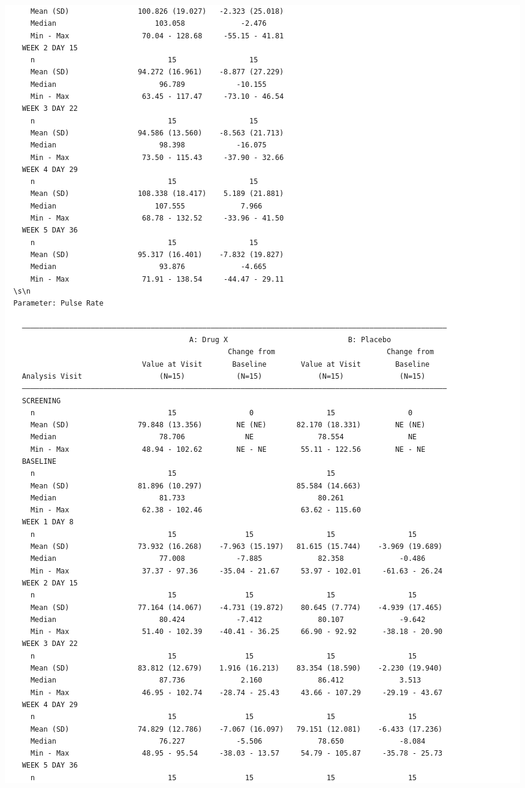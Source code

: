           Mean (SD)                100.826 (19.027)   -2.323 (25.018) 
          Median                       103.058             -2.476     
          Min - Max                 70.04 - 128.68     -55.15 - 41.81 
        WEEK 2 DAY 15                                                 
          n                               15                 15       
          Mean (SD)                94.272 (16.961)    -8.877 (27.229) 
          Median                        96.789            -10.155     
          Min - Max                 63.45 - 117.47     -73.10 - 46.54 
        WEEK 3 DAY 22                                                 
          n                               15                 15       
          Mean (SD)                94.586 (13.560)    -8.563 (21.713) 
          Median                        98.398            -16.075     
          Min - Max                 73.50 - 115.43     -37.90 - 32.66 
        WEEK 4 DAY 29                                                 
          n                               15                 15       
          Mean (SD)                108.338 (18.417)    5.189 (21.881) 
          Median                       107.555             7.966      
          Min - Max                 68.78 - 132.52     -33.96 - 41.50 
        WEEK 5 DAY 36                                                 
          n                               15                 15       
          Mean (SD)                95.317 (16.401)    -7.832 (19.827) 
          Median                        93.876             -4.665     
          Min - Max                 71.91 - 138.54     -44.47 - 29.11 
      \s\n
      Parameter: Pulse Rate
      
        ———————————————————————————————————————————————————————————————————————————————————————————————————
                                               A: Drug X                            B: Placebo             
                                                        Change from                          Change from   
                                    Value at Visit       Baseline        Value at Visit        Baseline    
        Analysis Visit                  (N=15)            (N=15)             (N=15)             (N=15)     
        ———————————————————————————————————————————————————————————————————————————————————————————————————
        SCREENING                                                                                          
          n                               15                 0                 15                 0        
          Mean (SD)                79.848 (13.356)        NE (NE)       82.170 (18.331)        NE (NE)     
          Median                        78.706              NE               78.554               NE       
          Min - Max                 48.94 - 102.62        NE - NE        55.11 - 122.56        NE - NE     
        BASELINE                                                                                           
          n                               15                                   15                          
          Mean (SD)                81.896 (10.297)                      85.584 (14.663)                    
          Median                        81.733                               80.261                        
          Min - Max                 62.38 - 102.46                       63.62 - 115.60                    
        WEEK 1 DAY 8                                                                                       
          n                               15                15                 15                 15       
          Mean (SD)                73.932 (16.268)    -7.963 (15.197)   81.615 (15.744)    -3.969 (19.689) 
          Median                        77.008            -7.885             82.358             -0.486     
          Min - Max                 37.37 - 97.36     -35.04 - 21.67     53.97 - 102.01     -61.63 - 26.24 
        WEEK 2 DAY 15                                                                                      
          n                               15                15                 15                 15       
          Mean (SD)                77.164 (14.067)    -4.731 (19.872)    80.645 (7.774)    -4.939 (17.465) 
          Median                        80.424            -7.412             80.107             -9.642     
          Min - Max                 51.40 - 102.39    -40.41 - 36.25     66.90 - 92.92      -38.18 - 20.90 
        WEEK 3 DAY 22                                                                                      
          n                               15                15                 15                 15       
          Mean (SD)                83.812 (12.679)    1.916 (16.213)    83.354 (18.590)    -2.230 (19.940) 
          Median                        87.736             2.160             86.412             3.513      
          Min - Max                 46.95 - 102.74    -28.74 - 25.43     43.66 - 107.29     -29.19 - 43.67 
        WEEK 4 DAY 29                                                                                      
          n                               15                15                 15                 15       
          Mean (SD)                74.829 (12.786)    -7.067 (16.097)   79.151 (12.081)    -6.433 (17.236) 
          Median                        76.227            -5.506             78.650             -8.084     
          Min - Max                 48.95 - 95.54     -38.03 - 13.57     54.79 - 105.87     -35.78 - 25.73 
        WEEK 5 DAY 36                                                                                      
          n                               15                15                 15                 15       